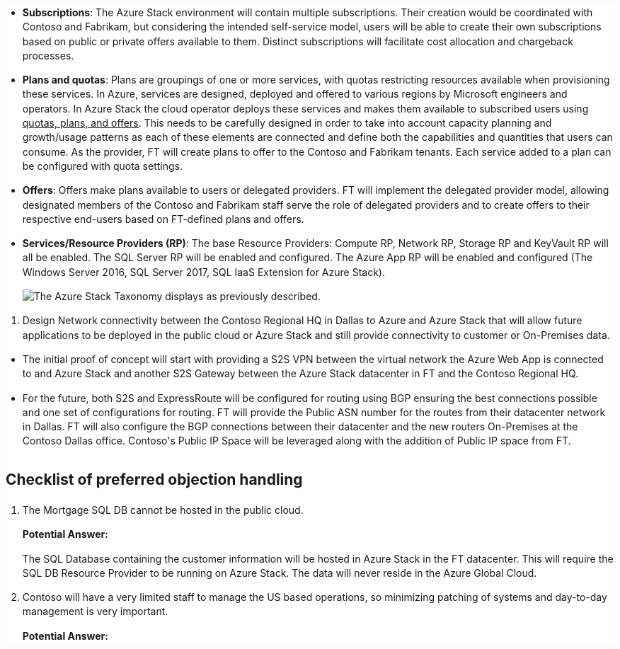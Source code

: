 -   **Subscriptions**: The Azure Stack environment will contain multiple subscriptions. Their creation would be coordinated with Contoso and Fabrikam, but considering the intended self-service model, users will be able to create their own subscriptions based on public or private offers available to them. Distinct subscriptions will facilitate cost allocation and chargeback processes.

-   **Plans and quotas**: Plans are groupings of one or more services, with quotas restricting resources available when provisioning these services. In Azure, services are designed, deployed and offered to various regions by Microsoft engineers and operators. In Azure Stack the cloud operator deploys these services and makes them available to subscribed users using [quotas, plans, and offers](https://docs.microsoft.com/en-us/azure/azure-stack/azure-stack-plan-offer-quota-overview). This needs to be carefully designed in order to take into account capacity planning and growth/usage patterns as each of these elements are connected and define both the capabilities and quantities that users can consume. As the provider, FT will create plans to offer to the Contoso and Fabrikam tenants. Each service added to a plan can be configured with quota settings. 

-   **Offers**: Offers make plans available to users or delegated providers. FT will implement the delegated provider model, allowing designated members of the Contoso and Fabrikam staff serve the role of delegated providers and to create offers to their respective end-users based on FT-defined plans and offers.

-   **Services/Resource Providers (RP)**: The base Resource Providers: Compute RP, Network RP, Storage RP and KeyVault RP will all be enabled. The SQL Server RP will be enabled and configured. The Azure App RP will be enabled and configured (The Windows Server 2016, SQL Server 2017, SQL IaaS Extension for Azure Stack).

    ![The Azure Stack Taxonomy displays as previously described.](images/Whiteboarddesignsessiontrainerguide-AzureStackimages/media/image5.png "Azure Stack Taxonomy")

1. Design Network connectivity between the Contoso Regional HQ in Dallas to Azure and Azure Stack that will allow future applications to be deployed in the public cloud or Azure Stack and still provide connectivity to customer or On-Premises data.

-   The initial proof of concept will start with providing a S2S VPN between the virtual network the Azure Web App is connected to and Azure Stack and another S2S Gateway between the Azure Stack datacenter in FT and the Contoso Regional HQ.

-   For the future, both S2S and ExpressRoute will be configured for routing using BGP ensuring the best connections possible and one set of configurations for routing. FT will provide the Public ASN number for the routes from their datacenter network in Dallas. FT will also configure the BGP connections between their datacenter and the new routers On-Premises at the Contoso Dallas office. Contoso's Public IP Space will be leveraged along with the addition of Public IP space from FT.

## Checklist of preferred objection handling

1.  The Mortgage SQL DB cannot be hosted in the public cloud.

    **Potential Answer:**

    The SQL Database containing the customer information will be hosted in Azure Stack in the FT datacenter. This will require the SQL DB Resource Provider to be running on Azure Stack. The data will never reside in the Azure Global Cloud.

2.  Contoso will have a very limited staff to manage the US based operations, so minimizing patching of systems and day-to-day management is very important.

    **Potential Answer:**
